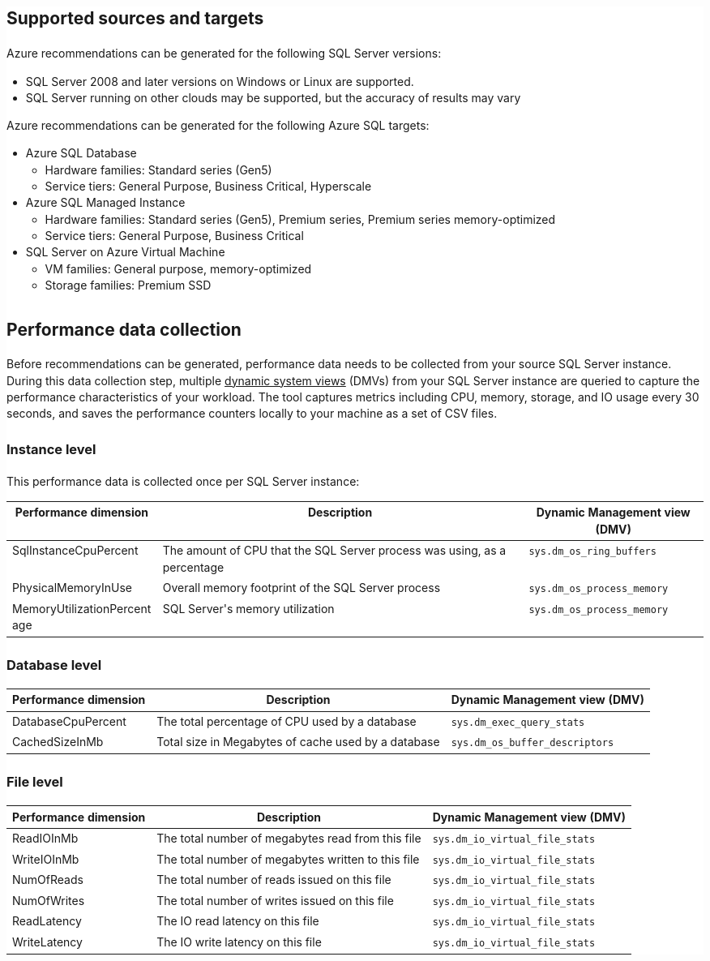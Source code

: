 ## Supported sources and targets

Azure recommendations can be generated for the following SQL Server versions:

- SQL Server 2008 and later versions on Windows or Linux are supported.
- SQL Server running on other clouds may be supported, but the accuracy of results may vary

Azure recommendations can be generated for the following Azure SQL targets:

- Azure SQL Database
  - Hardware families: Standard series (Gen5)
  - Service tiers: General Purpose, Business Critical, Hyperscale
- Azure SQL Managed Instance
  - Hardware families: Standard series (Gen5), Premium series, Premium series memory-optimized
  - Service tiers: General Purpose, Business Critical
- SQL Server on Azure Virtual Machine
  - VM families: General purpose, memory-optimized
  - Storage families: Premium SSD


## Performance data collection

Before recommendations can be generated, performance data needs to be collected from your source SQL Server instance. During this data collection step, multiple [dynamic system views](/sql/relational-databases/system-dynamic-management-views/system-dynamic-management-views) (DMVs) from your SQL Server instance are queried to capture the performance characteristics of your workload. The tool captures metrics including CPU, memory, storage, and IO usage every 30 seconds, and saves the performance counters locally to your machine as a set of CSV files. 

### Instance level
This performance data is collected once per SQL Server instance:

| Performance dimension | Description | Dynamic Management view (DMV)
| ----------- | ----------- | ----------- |
| SqlInstanceCpuPercent | The amount of CPU that the SQL Server process was using, as a percentage | `sys.dm_os_ring_buffers`|
| PhysicalMemoryInUse | Overall memory footprint of the SQL Server process | `sys.dm_os_process_memory` |
|MemoryUtilizationPercentage | SQL Server's memory utilization| `sys.dm_os_process_memory`|

### Database level

| Performance dimension | Description | Dynamic Management view (DMV)
| ----------- | ----------- | ----------- |
| DatabaseCpuPercent | The total percentage of CPU used by a database | `sys.dm_exec_query_stats`|
| CachedSizeInMb | Total size in Megabytes of cache used by a database | `sys.dm_os_buffer_descriptors`|

### File level

| Performance dimension | Description | Dynamic Management view (DMV)
| ----------- | ----------- | ----------- |
| ReadIOInMb | The total number of megabytes read from this file | `sys.dm_io_virtual_file_stats`|
| WriteIOInMb | The total number of megabytes written to this file | `sys.dm_io_virtual_file_stats`|
| NumOfReads | The total number of reads issued on this file | `sys.dm_io_virtual_file_stats`|
| NumOfWrites | The total number of writes issued on this file | `sys.dm_io_virtual_file_stats`|
| ReadLatency | The IO read latency on this file | `sys.dm_io_virtual_file_stats`|
| WriteLatency | The IO write latency on this file | `sys.dm_io_virtual_file_stats`|
